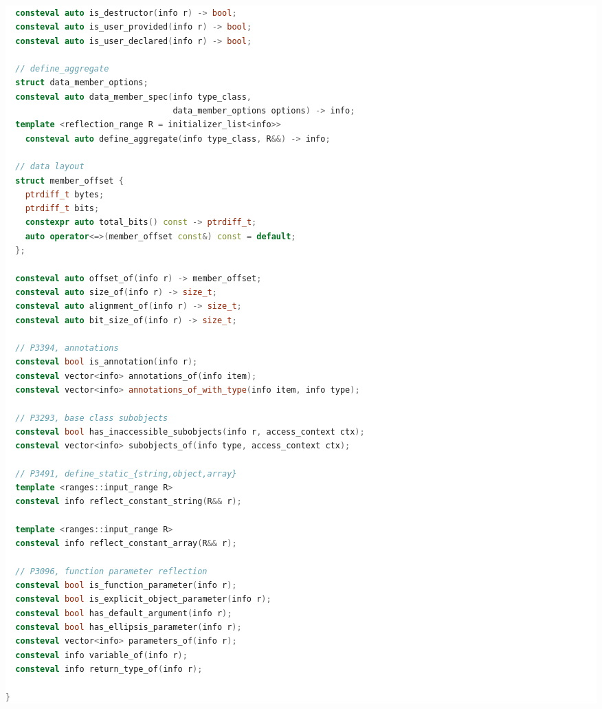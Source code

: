 ```cpp
  consteval auto is_destructor(info r) -> bool;
  consteval auto is_user_provided(info r) -> bool;
  consteval auto is_user_declared(info r) -> bool;

  // define_aggregate
  struct data_member_options;
  consteval auto data_member_spec(info type_class,
                                  data_member_options options) -> info;
  template <reflection_range R = initializer_list<info>>
    consteval auto define_aggregate(info type_class, R&&) -> info;

  // data layout
  struct member_offset {
    ptrdiff_t bytes;
    ptrdiff_t bits;
    constexpr auto total_bits() const -> ptrdiff_t;
    auto operator<=>(member_offset const&) const = default;
  };

  consteval auto offset_of(info r) -> member_offset;
  consteval auto size_of(info r) -> size_t;
  consteval auto alignment_of(info r) -> size_t;
  consteval auto bit_size_of(info r) -> size_t;

  // P3394, annotations
  consteval bool is_annotation(info r);
  consteval vector<info> annotations_of(info item);
  consteval vector<info> annotations_of_with_type(info item, info type);

  // P3293, base class subobjects
  consteval bool has_inaccessible_subobjects(info r, access_context ctx);
  consteval vector<info> subobjects_of(info type, access_context ctx);

  // P3491, define_static_{string,object,array}
  template <ranges::input_range R>
  consteval info reflect_constant_string(R&& r);

  template <ranges::input_range R>
  consteval info reflect_constant_array(R&& r);

  // P3096, function parameter reflection
  consteval bool is_function_parameter(info r);
  consteval bool is_explicit_object_parameter(info r);
  consteval bool has_default_argument(info r);
  consteval bool has_ellipsis_parameter(info r);
  consteval vector<info> parameters_of(info r);
  consteval info variable_of(info r);
  consteval info return_type_of(info r);

}
```
